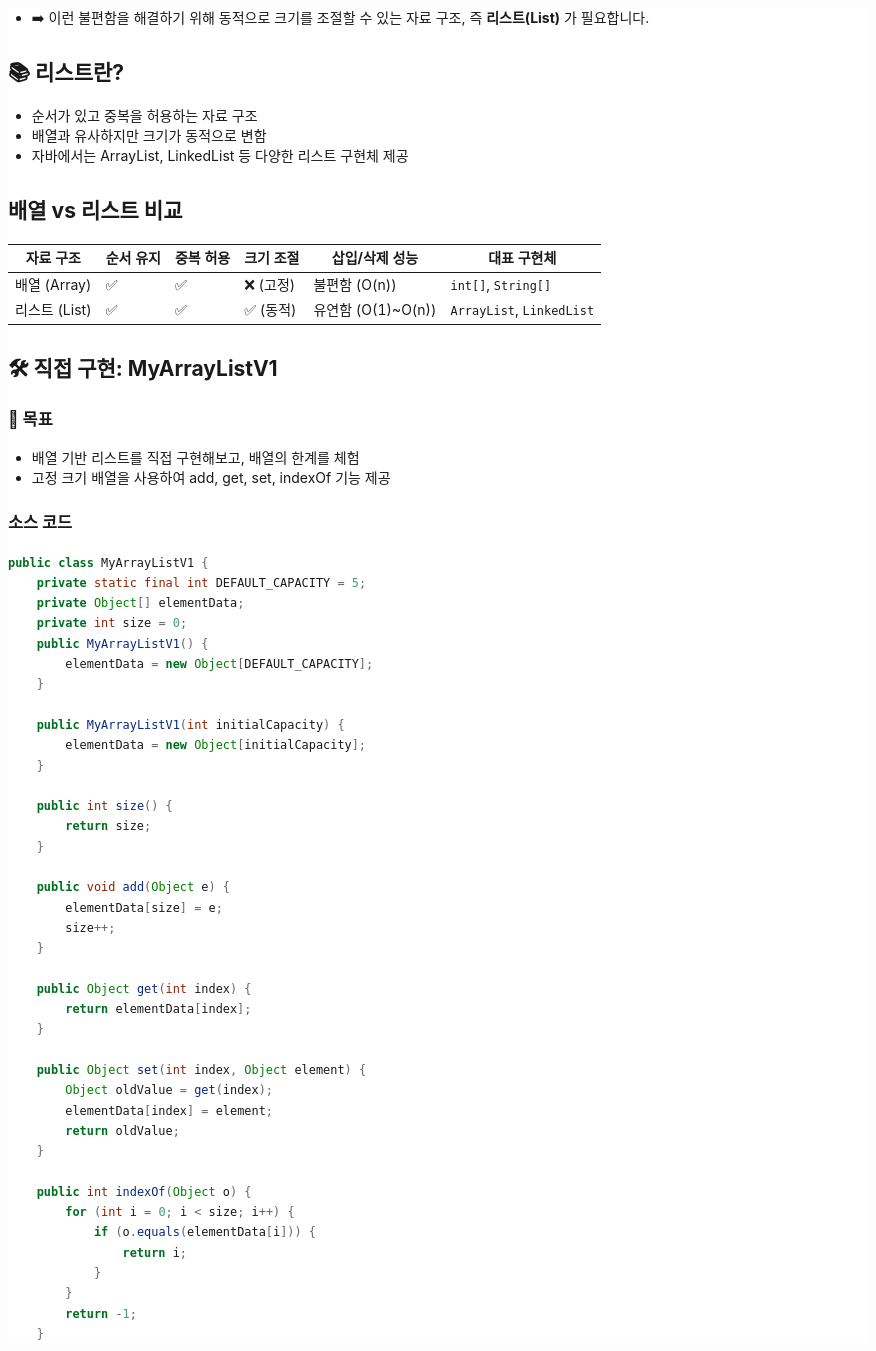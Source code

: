 
- ➡️ 이런 불편함을 해결하기 위해 동적으로 크기를 조절할 수 있는 자료 구조, 즉 **리스트(List)** 가 필요합니다.

## 📚 리스트란?
- 순서가 있고 중복을 허용하는 자료 구조
- 배열과 유사하지만 크기가 동적으로 변함
- 자바에서는 ArrayList, LinkedList 등 다양한 리스트 구현체 제공

## 배열 vs 리스트 비교
| 자료 구조   | 순서 유지 | 중복 허용 | 크기 조절 | 삽입/삭제 성능 | 대표 구현체         |
|-------------|-----------|------------|------------|------------------|----------------------|
| 배열 (Array) | ✅        | ✅         | ❌ (고정)  | 불편함 (O(n))     | `int[]`, `String[]` |
| 리스트 (List)| ✅        | ✅         | ✅ (동적)  | 유연함 (O(1)~O(n))| `ArrayList`, `LinkedList` |

## 🛠️ 직접 구현: MyArrayListV1
### 🎯 목표
- 배열 기반 리스트를 직접 구현해보고, 배열의 한계를 체험
- 고정 크기 배열을 사용하여 add, get, set, indexOf 기능 제공

### 소스 코드
```java
public class MyArrayListV1 {
    private static final int DEFAULT_CAPACITY = 5;
    private Object[] elementData;
    private int size = 0;
    public MyArrayListV1() {
        elementData = new Object[DEFAULT_CAPACITY];
    }

    public MyArrayListV1(int initialCapacity) {
        elementData = new Object[initialCapacity];
    }

    public int size() {
        return size;
    }

    public void add(Object e) {
        elementData[size] = e;
        size++;
    }

    public Object get(int index) {
        return elementData[index];
    }

    public Object set(int index, Object element) {
        Object oldValue = get(index);
        elementData[index] = element;
        return oldValue;
    }

    public int indexOf(Object o) {
        for (int i = 0; i < size; i++) {
            if (o.equals(elementData[i])) {
                return i;
            }
        }
        return -1;
    }
```